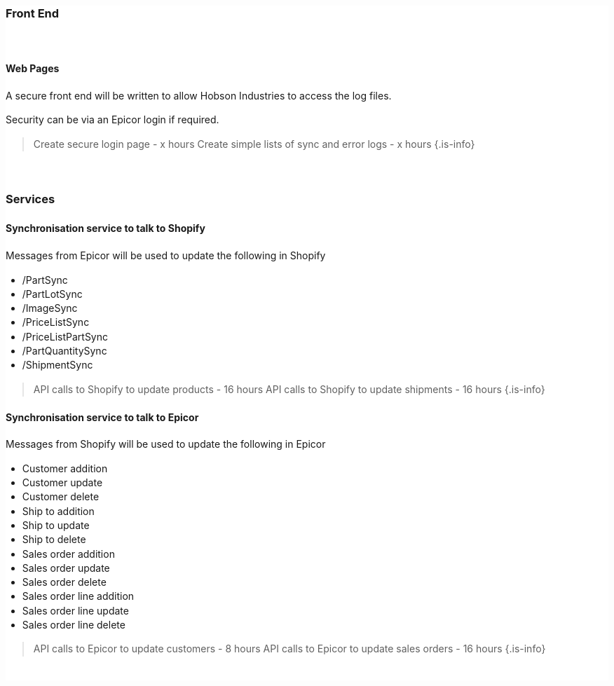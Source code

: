 ### Front End
<br/>

#### Web Pages

A secure front end will be written to allow Hobson Industries to access the log files.

Security can be via an Epicor login if required.

> Create secure login page - x hours
> Create simple lists of sync and error logs - x hours
{.is-info}

<br/>

### Services

#### Synchronisation service to talk to Shopify

Messages from Epicor will be used to update the following in Shopify

- /PartSync
- /PartLotSync
- /ImageSync
- /PriceListSync
- /PriceListPartSync
- /PartQuantitySync
- /ShipmentSync

> API calls to Shopify to update products - 16 hours
> API calls to Shopify to update shipments - 16 hours
{.is-info}

#### Synchronisation service to talk to Epicor

Messages from Shopify will be used to update the following in Epicor

- Customer addition
- Customer update
- Customer delete
- Ship to addition
- Ship to update
- Ship to delete
- Sales order addition
- Sales order update
- Sales order delete
- Sales order line addition
- Sales order line update
- Sales order line delete

> API calls to Epicor to update customers - 8 hours
> API calls to Epicor to update sales orders - 16 hours
{.is-info}

<br/>
